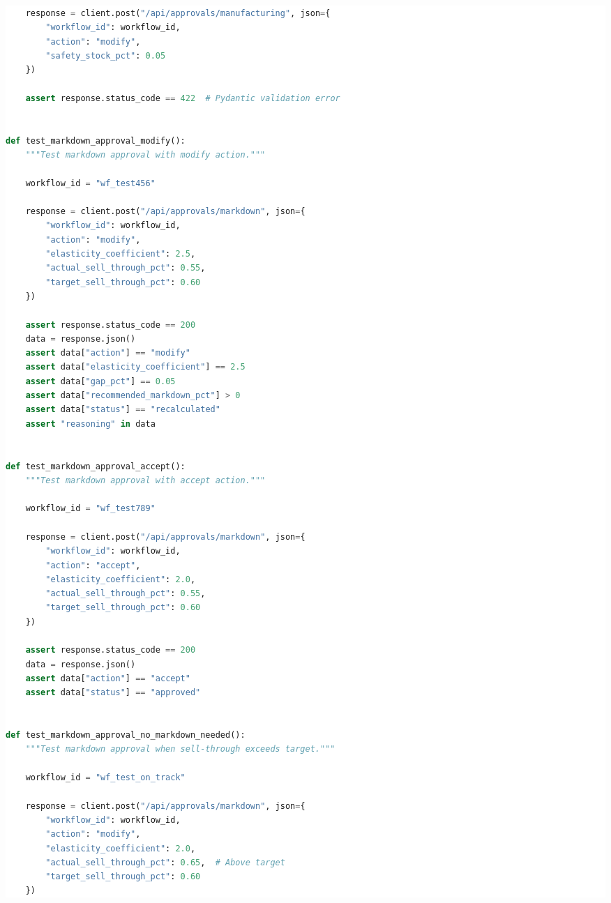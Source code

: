```python
    response = client.post("/api/approvals/manufacturing", json={
        "workflow_id": workflow_id,
        "action": "modify",
        "safety_stock_pct": 0.05
    })

    assert response.status_code == 422  # Pydantic validation error


def test_markdown_approval_modify():
    """Test markdown approval with modify action."""

    workflow_id = "wf_test456"

    response = client.post("/api/approvals/markdown", json={
        "workflow_id": workflow_id,
        "action": "modify",
        "elasticity_coefficient": 2.5,
        "actual_sell_through_pct": 0.55,
        "target_sell_through_pct": 0.60
    })

    assert response.status_code == 200
    data = response.json()
    assert data["action"] == "modify"
    assert data["elasticity_coefficient"] == 2.5
    assert data["gap_pct"] == 0.05
    assert data["recommended_markdown_pct"] > 0
    assert data["status"] == "recalculated"
    assert "reasoning" in data


def test_markdown_approval_accept():
    """Test markdown approval with accept action."""

    workflow_id = "wf_test789"

    response = client.post("/api/approvals/markdown", json={
        "workflow_id": workflow_id,
        "action": "accept",
        "elasticity_coefficient": 2.0,
        "actual_sell_through_pct": 0.55,
        "target_sell_through_pct": 0.60
    })

    assert response.status_code == 200
    data = response.json()
    assert data["action"] == "accept"
    assert data["status"] == "approved"


def test_markdown_approval_no_markdown_needed():
    """Test markdown approval when sell-through exceeds target."""

    workflow_id = "wf_test_on_track"

    response = client.post("/api/approvals/markdown", json={
        "workflow_id": workflow_id,
        "action": "modify",
        "elasticity_coefficient": 2.0,
        "actual_sell_through_pct": 0.65,  # Above target
        "target_sell_through_pct": 0.60
    })
```